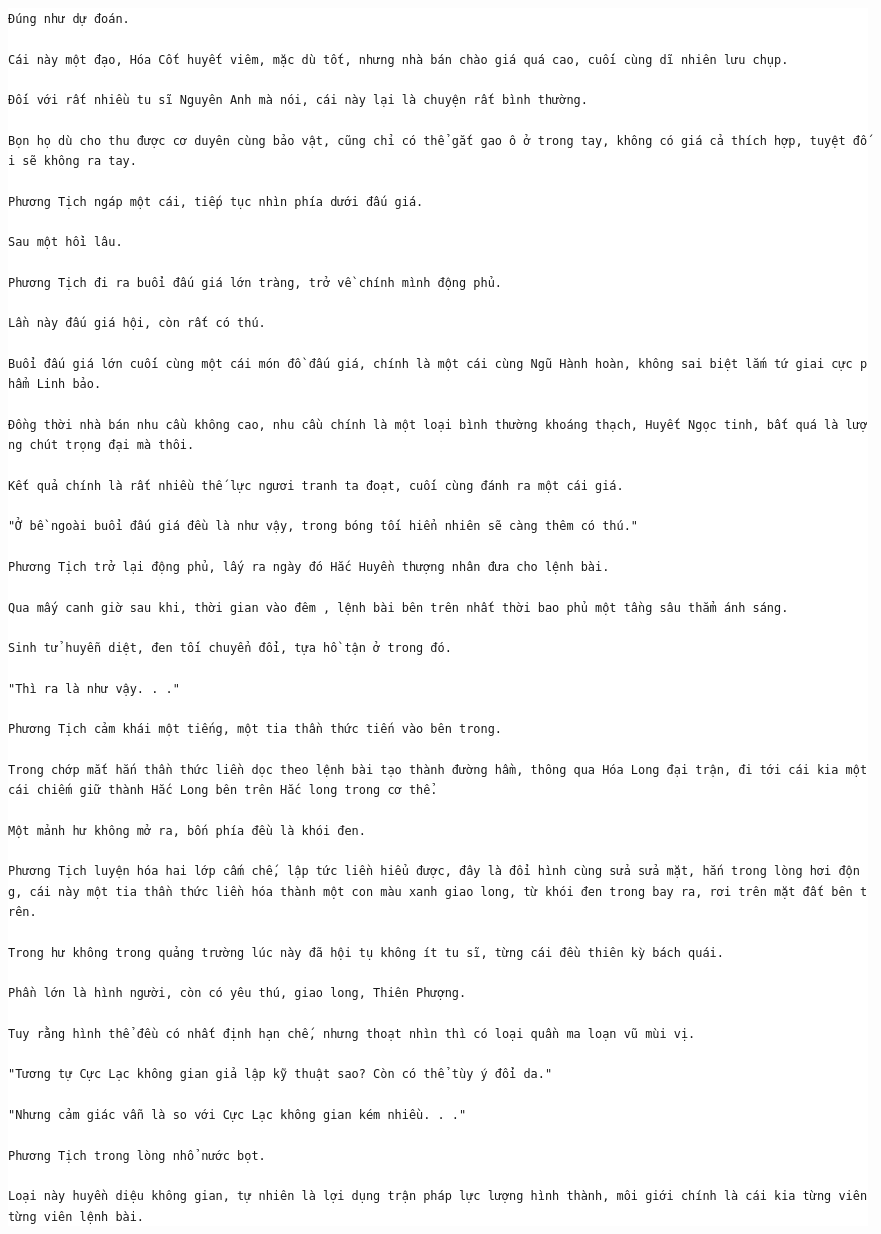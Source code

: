	Đúng như dự đoán.

	Cái này một đạo, Hóa Cốt huyết viêm, mặc dù tốt, nhưng nhà bán chào giá quá cao, cuối cùng dĩ nhiên lưu chụp.

	Đối với rất nhiều tu sĩ Nguyên Anh mà nói, cái này lại là chuyện rất bình thường.

	Bọn họ dù cho thu được cơ duyên cùng bảo vật, cũng chỉ có thể gắt gao ô ở trong tay, không có giá cả thích hợp, tuyệt đối sẽ không ra tay.

	Phương Tịch ngáp một cái, tiếp tục nhìn phía dưới đấu giá.

	Sau một hồi lâu.

	Phương Tịch đi ra buổi đấu giá lớn tràng, trở về chính mình động phủ.

	Lần này đấu giá hội, còn rất có thú.

	Buổi đấu giá lớn cuối cùng một cái món đồ đấu giá, chính là một cái cùng Ngũ Hành hoàn, không sai biệt lắm tứ giai cực phẩm Linh bảo.

	Đồng thời nhà bán nhu cầu không cao, nhu cầu chính là một loại bình thường khoáng thạch, Huyết Ngọc tinh, bất quá là lượng chút trọng đại mà thôi.

	Kết quả chính là rất nhiều thế lực ngươi tranh ta đoạt, cuối cùng đánh ra một cái giá.

	"Ở bề ngoài buổi đấu giá đều là như vậy, trong bóng tối hiển nhiên sẽ càng thêm có thú."

	Phương Tịch trở lại động phủ, lấy ra ngày đó Hắc Huyền thượng nhân đưa cho lệnh bài.

	Qua mấy canh giờ sau khi, thời gian vào đêm , lệnh bài bên trên nhất thời bao phủ một tầng sâu thẳm ánh sáng.

	Sinh tử huyễn diệt, đen tối chuyển đổi, tựa hồ tận ở trong đó.

	"Thì ra là như vậy. . ."

	Phương Tịch cảm khái một tiếng, một tia thần thức tiến vào bên trong.

	Trong chớp mắt hắn thần thức liền dọc theo lệnh bài tạo thành đường hầm, thông qua Hóa Long đại trận, đi tới cái kia một cái chiếm giữ thành Hắc Long bên trên Hắc long trong cơ thể.

	Một mảnh hư không mở ra, bốn phía đều là khói đen.

	Phương Tịch luyện hóa hai lớp cấm chế, lập tức liền hiểu được, đây là đổi hình cùng sửa sửa mặt, hắn trong lòng hơi động, cái này một tia thần thức liền hóa thành một con màu xanh giao long, từ khói đen trong bay ra, rơi trên mặt đất bên trên.

	Trong hư không trong quảng trường lúc này đã hội tụ không ít tu sĩ, từng cái đều thiên kỳ bách quái.

	Phần lớn là hình người, còn có yêu thú, giao long, Thiên Phượng.

	Tuy rằng hình thể đều có nhất định hạn chế, nhưng thoạt nhìn thì có loại quần ma loạn vũ mùi vị.

	"Tương tự Cực Lạc không gian giả lập kỹ thuật sao? Còn có thể tùy ý đổi da."

	"Nhưng cảm giác vẫn là so với Cực Lạc không gian kém nhiều. . ."

	Phương Tịch trong lòng nhổ nước bọt.

	Loại này huyền diệu không gian, tự nhiên là lợi dụng trận pháp lực lượng hình thành, môi giới chính là cái kia từng viên từng viên lệnh bài.
